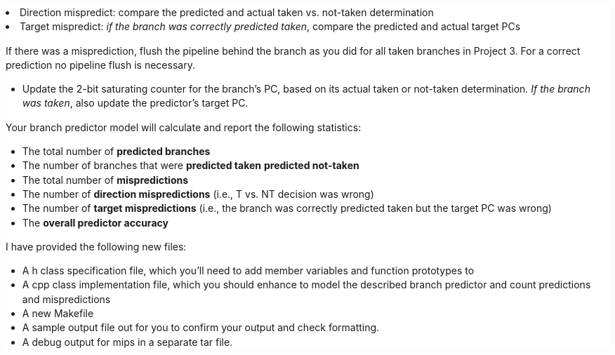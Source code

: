    <li>Direction mispredict: compare the predicted and actual taken vs. not-taken determination</li>

   <li>Target mispredict: <em>if the branch was correctly predicted taken</em>, compare the predicted and actual target PCs</li>

  </ol></li>

</ul>

If there was a misprediction, flush the pipeline behind the branch as you did for all taken branches in Project 3.  For a correct prediction no pipeline flush is necessary.

<ul>

 <li>Update the 2-bit saturating counter for the branch’s PC, based on its actual taken or not-taken determination<em>. If the branch was taken</em>, also update the predictor’s target PC.</li>

</ul>




Your branch predictor model will calculate and report the following statistics:

<ul>

 <li>The total number of <strong>predicted branches</strong></li>

 <li>The number of branches that were <strong>predicted taken</strong> <strong>predicted not-taken</strong></li>

 <li>The total number of <strong>mispredictions</strong></li>

 <li>The number of <strong>direction mispredictions</strong> (i.e., T vs. NT decision was wrong)</li>

 <li>The number of <strong>target mispredictions</strong> (i.e., the branch was correctly predicted taken but the target PC was wrong)</li>

 <li>The <strong>overall predictor accuracy</strong></li>

</ul>




I have provided the following new files:

<ul>

 <li>A h class specification file, which you’ll need to add member variables and function prototypes to</li>

 <li>A cpp class implementation file, which you should enhance to model the described branch predictor and count predictions and mispredictions</li>

 <li>A new Makefile</li>

 <li>A sample output file out for you to confirm your output and check formatting.</li>

 <li>A debug output for mips in a separate tar file.</li>

</ul>

